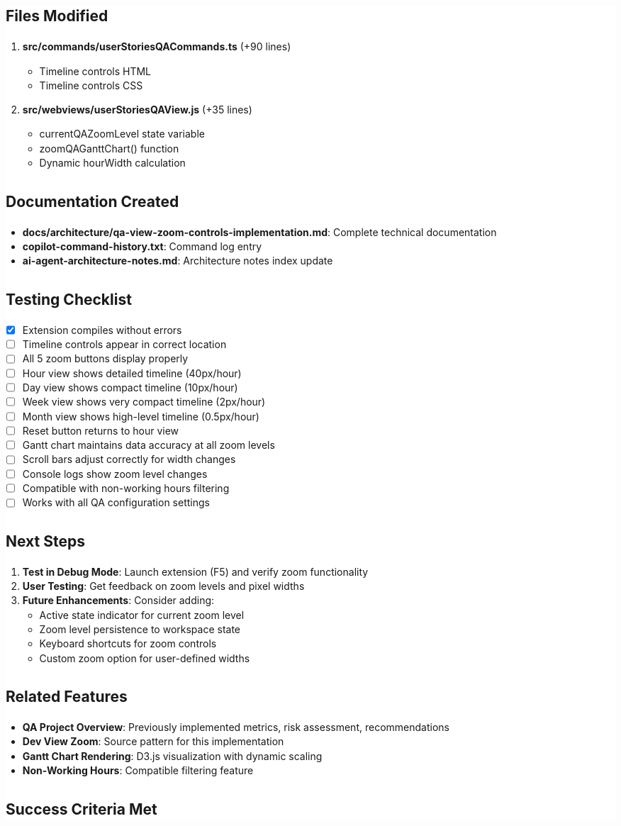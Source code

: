 ## Files Modified

1. **src/commands/userStoriesQACommands.ts** (+90 lines)
   - Timeline controls HTML
   - Timeline controls CSS

2. **src/webviews/userStoriesQAView.js** (+35 lines)
   - currentQAZoomLevel state variable
   - zoomQAGanttChart() function
   - Dynamic hourWidth calculation

## Documentation Created

- **docs/architecture/qa-view-zoom-controls-implementation.md**: Complete technical documentation
- **copilot-command-history.txt**: Command log entry
- **ai-agent-architecture-notes.md**: Architecture notes index update

## Testing Checklist

- [x] Extension compiles without errors
- [ ] Timeline controls appear in correct location
- [ ] All 5 zoom buttons display properly
- [ ] Hour view shows detailed timeline (40px/hour)
- [ ] Day view shows compact timeline (10px/hour)
- [ ] Week view shows very compact timeline (2px/hour)
- [ ] Month view shows high-level timeline (0.5px/hour)
- [ ] Reset button returns to hour view
- [ ] Gantt chart maintains data accuracy at all zoom levels
- [ ] Scroll bars adjust correctly for width changes
- [ ] Console logs show zoom level changes
- [ ] Compatible with non-working hours filtering
- [ ] Works with all QA configuration settings

## Next Steps

1. **Test in Debug Mode**: Launch extension (F5) and verify zoom functionality
2. **User Testing**: Get feedback on zoom levels and pixel widths
3. **Future Enhancements**: Consider adding:
   - Active state indicator for current zoom level
   - Zoom level persistence to workspace state
   - Keyboard shortcuts for zoom controls
   - Custom zoom option for user-defined widths

## Related Features

- **QA Project Overview**: Previously implemented metrics, risk assessment, recommendations
- **Dev View Zoom**: Source pattern for this implementation
- **Gantt Chart Rendering**: D3.js visualization with dynamic scaling
- **Non-Working Hours**: Compatible filtering feature

## Success Criteria Met
